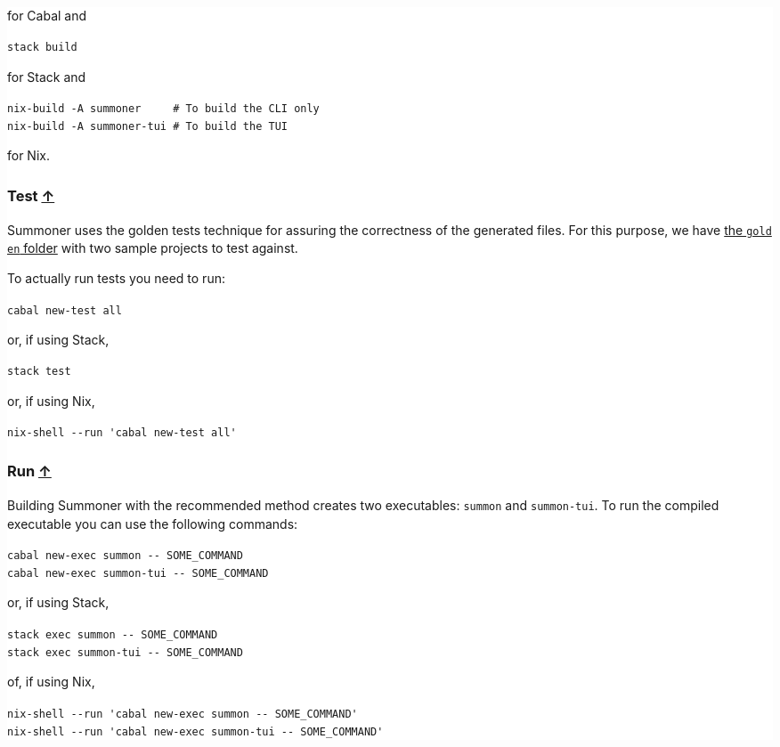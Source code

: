 for Cabal and

```shell=
stack build
```

for Stack and

```shell=
nix-build -A summoner     # To build the CLI only
nix-build -A summoner-tui # To build the TUI
```

for Nix.

### Test [↑](#structure)

Summoner uses the golden tests technique for assuring the correctness of the generated files. For this purpose, we have [the `golden` folder](https://github.com/kowainik/summoner/tree/master/summoner-cli/test/golden) with two sample projects to test against.

To actually run tests you need to run:

```shell
cabal new-test all
```

or, if using Stack,

```shell
stack test
```

or, if using Nix,

```shell
nix-shell --run 'cabal new-test all'
```

### Run [↑](#structure)

Building Summoner with the recommended method creates two executables: `summon` and `summon-tui`. To run the compiled executable you can use the following commands:

```shell
cabal new-exec summon -- SOME_COMMAND
cabal new-exec summon-tui -- SOME_COMMAND
```

or, if using Stack,

```shell
stack exec summon -- SOME_COMMAND
stack exec summon-tui -- SOME_COMMAND
```

of, if using Nix,

```shell
nix-shell --run 'cabal new-exec summon -- SOME_COMMAND'
nix-shell --run 'cabal new-exec summon-tui -- SOME_COMMAND'
```
